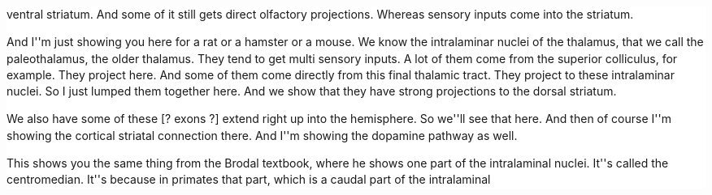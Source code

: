   <span m="1350140">ventral</span> <span m="1350490">striatum.</span> <span m="1351105">And</span>
  <span m="1351370">some</span> <span m="1351710">of</span> <span m="1351790">it still</span>
  <span m="1352060">gets</span> <span m="1352320">direct</span> <span m="1352580">olfactory</span>
  <span m="1353490">projections.</span> <span m="1355150">Whereas</span> <span m="1357590">sensory</span>
  <span m="1358040">inputs</span> <span m="1358490">come</span> <span m="1358710">into</span>
  <span m="1359010">the</span> <span m="1359310">striatum.</span></p><p><span m="1359800">And</span>
  <span m="1360020">I''m just</span> <span m="1360300">showing</span> <span m="1360670">you</span>
  <span m="1360800">here</span> <span m="1361130">for</span> <span m="1362426">a</span>
  <span m="1362840">rat</span> <span m="1363260">or a</span> <span m="1363680">hamster
  or</span> <span m="1364100">a</span> <span m="1364570">mouse.</span> <span m="1366390">We</span>
  <span m="1366560">know</span> <span m="1366750">the</span> <span m="1366920">intralaminar</span>
  <span m="1367690">nuclei</span> <span m="1368130">of</span> <span m="1368420">the</span>
  <span m="1368550">thalamus,</span> <span m="1369400">that we</span> <span m="1369650">call</span>
  <span m="1369910">the</span> <span m="1370170">paleothalamus,</span> <span m="1370945">the</span>
  <span m="1371230">older</span> <span m="1371520">thalamus.</span> <span m="1372831">They</span>
  <span m="1373210">tend</span> <span m="1373450">to</span> <span m="1373500">get</span>
  <span m="1373690">multi</span> <span m="1374080">sensory</span> <span m="1374540">inputs.</span>
  <span m="1375360">A</span> <span m="1375430">lot</span> <span m="1375710">of</span>
  <span m="1375780">them</span> <span m="1375940">come</span> <span m="1376195">from</span>
  <span m="1376930">the</span> <span m="1378590">superior</span> <span m="1378660">colliculus,</span>
  <span m="1379430">for</span> <span m="1379550">example.</span> <span m="1380840">They</span>
  <span m="1381210">project</span> <span m="1381500">here.</span> <span m="1381830">And</span>
  <span m="1382480">some</span> <span m="1382720">of</span> <span m="1382780">them</span>
  <span m="1382960">come</span> <span m="1383210">directly</span> <span m="1383650">from</span>
  <span m="1383880">this</span> <span m="1384260">final</span> <span m="1384590">thalamic</span>
  <span m="1385030">tract.</span> <span m="1386650">They</span> <span m="1386990">project</span>
  <span m="1387245">to</span> <span m="1387500">these</span> <span m="1387720">intralaminar</span>
  <span m="1387960">nuclei.</span> <span m="1388670">So</span> <span m="1389030">I</span>
  <span m="1389390">just</span> <span m="1389670">lumped them</span> <span m="1390050">together</span>
  <span m="1390470">here.</span> <span m="1391140">And</span> <span m="1391390">we</span>
  <span m="1391470">show</span> <span m="1391790">that</span> <span m="1392040">they</span>
  <span m="1392355">have</span> <span m="1392880">strong</span> <span m="1393250">projections</span>
  <span m="1395560">to</span> <span m="1395760">the</span> <span m="1396900">dorsal</span>
  <span m="1397290">striatum.</span></p><p><span m="1398700">We</span> <span m="1398840">also</span>
  <span m="1399140">have</span> <span m="1399320">some</span> <span m="1400070">of</span>
  <span m="1400130">these</span> <span m="1400330">[? exons ?]</span> <span m="1400690">extend</span>
  <span m="1401050">right up</span> <span m="1401315">into the</span> <span m="1401580">hemisphere.</span>
  <span m="1402440">So we''ll</span> <span m="1402870">see</span> <span m="1403340">that</span>
  <span m="1403610">here.</span> <span m="1405522">And</span> <span m="1406000">then</span>
  <span m="1406220">of</span> <span m="1406360">course</span> <span m="1406630">I''m</span>
  <span m="1406760">showing</span> <span m="1407045">the</span> <span m="1407830">cortical</span>
  <span m="1408460">striatal</span> <span m="1409140">connection</span> <span m="1409465">there.</span>
  <span m="1410420">And</span> <span m="1410690">I''m showing</span> <span m="1410985">the</span>
  <span m="1411570">dopamine</span> <span m="1411620">pathway</span> <span m="1412475">as</span>
  <span m="1412840">well.</span></p><p><span m="1414790">This</span> <span m="1415260">shows</span>
  <span m="1415630">you</span> <span m="1415750">the</span> <span m="1415930">same</span>
  <span m="1416340">thing</span> <span m="1416760">from the</span> <span m="1417090">Brodal</span>
  <span m="1417600">textbook,</span> <span m="1418495">where</span> <span m="1418750">he</span>
  <span m="1419020">shows</span> <span m="1419420">one</span> <span m="1419770">part</span>
  <span m="1420370">of</span> <span m="1420470">the</span> <span m="1420600">intralaminal</span>
  <span m="1421165">nuclei.</span> <span m="1421480">It''s</span> <span m="1421930">called</span>
  <span m="1422380">the</span> <span m="1422610">centromedian.</span> <span m="1423320">It''s</span>
  <span m="1423620">because</span> <span m="1423890">in</span> <span m="1424120">primates</span>
  <span m="1424820">that</span> <span m="1425270">part,</span> <span m="1425970">which</span>
  <span m="1426170">is</span> <span m="1426290">a</span> <span m="1426400">caudal</span>
  <span m="1426900">part</span> <span m="1427300">of the</span> <span m="1427785">intralaminal</span>
